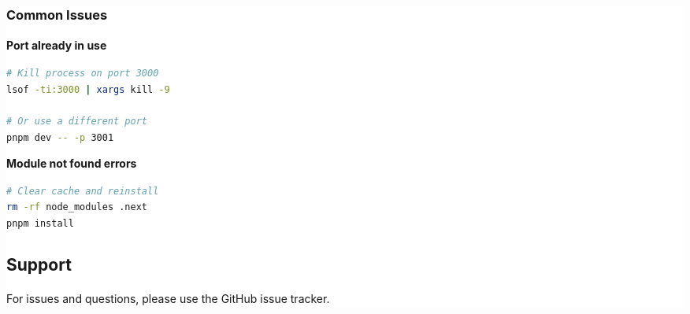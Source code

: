 ### Common Issues

**Port already in use**
```bash
# Kill process on port 3000
lsof -ti:3000 | xargs kill -9

# Or use a different port
pnpm dev -- -p 3001
```

**Module not found errors**
```bash
# Clear cache and reinstall
rm -rf node_modules .next
pnpm install
```

## Support

For issues and questions, please use the GitHub issue tracker.
